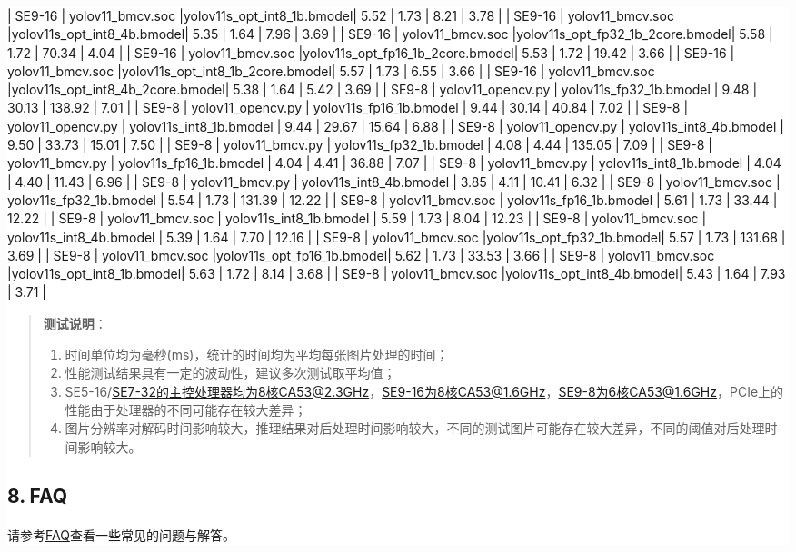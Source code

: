 |   SE9-16    | yolov11_bmcv.soc  |yolov11s_opt_int8_1b.bmodel|      5.52       |      1.73       |      8.21       |      3.78       |
|   SE9-16    | yolov11_bmcv.soc  |yolov11s_opt_int8_4b.bmodel|      5.35       |      1.64       |      7.96       |      3.69       |
|   SE9-16    | yolov11_bmcv.soc  |yolov11s_opt_fp32_1b_2core.bmodel|      5.58       |      1.72       |      70.34      |      4.04       |
|   SE9-16    | yolov11_bmcv.soc  |yolov11s_opt_fp16_1b_2core.bmodel|      5.53       |      1.72       |      19.42      |      3.66       |
|   SE9-16    | yolov11_bmcv.soc  |yolov11s_opt_int8_1b_2core.bmodel|      5.57       |      1.73       |      6.55       |      3.66       |
|   SE9-16    | yolov11_bmcv.soc  |yolov11s_opt_int8_4b_2core.bmodel|      5.38       |      1.64       |      5.42       |      3.69       |
|    SE9-8    | yolov11_opencv.py | yolov11s_fp32_1b.bmodel |      9.48       |      30.13      |     138.92      |      7.01       |
|    SE9-8    | yolov11_opencv.py | yolov11s_fp16_1b.bmodel |      9.44       |      30.14      |      40.84      |      7.02       |
|    SE9-8    | yolov11_opencv.py | yolov11s_int8_1b.bmodel |      9.44       |      29.67      |      15.64      |      6.88       |
|    SE9-8    | yolov11_opencv.py | yolov11s_int8_4b.bmodel |      9.50       |      33.73      |      15.01      |      7.50       |
|    SE9-8    |  yolov11_bmcv.py  | yolov11s_fp32_1b.bmodel |      4.08       |      4.44       |     135.05      |      7.09       |
|    SE9-8    |  yolov11_bmcv.py  | yolov11s_fp16_1b.bmodel |      4.04       |      4.41       |      36.88      |      7.07       |
|    SE9-8    |  yolov11_bmcv.py  | yolov11s_int8_1b.bmodel |      4.04       |      4.40       |      11.43      |      6.96       |
|    SE9-8    |  yolov11_bmcv.py  | yolov11s_int8_4b.bmodel |      3.85       |      4.11       |      10.41      |      6.32       |
|    SE9-8    | yolov11_bmcv.soc  | yolov11s_fp32_1b.bmodel |      5.54       |      1.73       |     131.39      |      12.22      |
|    SE9-8    | yolov11_bmcv.soc  | yolov11s_fp16_1b.bmodel |      5.61       |      1.73       |      33.44      |      12.22      |
|    SE9-8    | yolov11_bmcv.soc  | yolov11s_int8_1b.bmodel |      5.59       |      1.73       |      8.04       |      12.23      |
|    SE9-8    | yolov11_bmcv.soc  | yolov11s_int8_4b.bmodel |      5.39       |      1.64       |      7.70       |      12.16      |
|    SE9-8    | yolov11_bmcv.soc  |yolov11s_opt_fp32_1b.bmodel|      5.57       |      1.73       |     131.68      |      3.69       |
|    SE9-8    | yolov11_bmcv.soc  |yolov11s_opt_fp16_1b.bmodel|      5.62       |      1.73       |      33.53      |      3.66       |
|    SE9-8    | yolov11_bmcv.soc  |yolov11s_opt_int8_1b.bmodel|      5.63       |      1.72       |      8.14       |      3.68       |
|    SE9-8    | yolov11_bmcv.soc  |yolov11s_opt_int8_4b.bmodel|      5.43       |      1.64       |      7.93       |      3.71       |

> **测试说明**：  
> 1. 时间单位均为毫秒(ms)，统计的时间均为平均每张图片处理的时间；
> 2. 性能测试结果具有一定的波动性，建议多次测试取平均值；
> 3. SE5-16/SE7-32的主控处理器均为8核CA53@2.3GHz，SE9-16为8核CA53@1.6GHz，SE9-8为6核CA53@1.6GHz，PCIe上的性能由于处理器的不同可能存在较大差异；
> 4. 图片分辨率对解码时间影响较大，推理结果对后处理时间影响较大，不同的测试图片可能存在较大差异，不同的阈值对后处理时间影响较大。 


## 8. FAQ
请参考[FAQ](../../docs/FAQ.md)查看一些常见的问题与解答。